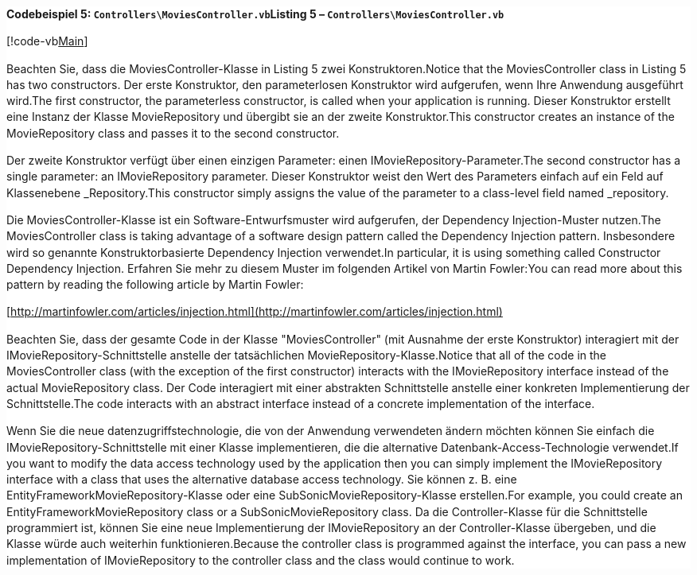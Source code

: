 <span data-ttu-id="2f7e3-237">**Codebeispiel 5: `Controllers\MoviesController.vb`**</span><span class="sxs-lookup"><span data-stu-id="2f7e3-237">**Listing 5 – `Controllers\MoviesController.vb`**</span></span>

[!code-vb[Main](creating-model-classes-with-linq-to-sql-vb/samples/sample5.vb)]

<span data-ttu-id="2f7e3-238">Beachten Sie, dass die MoviesController-Klasse in Listing 5 zwei Konstruktoren.</span><span class="sxs-lookup"><span data-stu-id="2f7e3-238">Notice that the MoviesController class in Listing 5 has two constructors.</span></span> <span data-ttu-id="2f7e3-239">Der erste Konstruktor, den parameterlosen Konstruktor wird aufgerufen, wenn Ihre Anwendung ausgeführt wird.</span><span class="sxs-lookup"><span data-stu-id="2f7e3-239">The first constructor, the parameterless constructor, is called when your application is running.</span></span> <span data-ttu-id="2f7e3-240">Dieser Konstruktor erstellt eine Instanz der Klasse MovieRepository und übergibt sie an der zweite Konstruktor.</span><span class="sxs-lookup"><span data-stu-id="2f7e3-240">This constructor creates an instance of the MovieRepository class and passes it to the second constructor.</span></span>

<span data-ttu-id="2f7e3-241">Der zweite Konstruktor verfügt über einen einzigen Parameter: einen IMovieRepository-Parameter.</span><span class="sxs-lookup"><span data-stu-id="2f7e3-241">The second constructor has a single parameter: an IMovieRepository parameter.</span></span> <span data-ttu-id="2f7e3-242">Dieser Konstruktor weist den Wert des Parameters einfach auf ein Feld auf Klassenebene \_Repository.</span><span class="sxs-lookup"><span data-stu-id="2f7e3-242">This constructor simply assigns the value of the parameter to a class-level field named \_repository.</span></span>

<span data-ttu-id="2f7e3-243">Die MoviesController-Klasse ist ein Software-Entwurfsmuster wird aufgerufen, der Dependency Injection-Muster nutzen.</span><span class="sxs-lookup"><span data-stu-id="2f7e3-243">The MoviesController class is taking advantage of a software design pattern called the Dependency Injection pattern.</span></span> <span data-ttu-id="2f7e3-244">Insbesondere wird so genannte Konstruktorbasierte Dependency Injection verwendet.</span><span class="sxs-lookup"><span data-stu-id="2f7e3-244">In particular, it is using something called Constructor Dependency Injection.</span></span> <span data-ttu-id="2f7e3-245">Erfahren Sie mehr zu diesem Muster im folgenden Artikel von Martin Fowler:</span><span class="sxs-lookup"><span data-stu-id="2f7e3-245">You can read more about this pattern by reading the following article by Martin Fowler:</span></span>

[http://martinfowler.com/articles/injection.html](http://martinfowler.com/articles/injection.html)

<span data-ttu-id="2f7e3-246">Beachten Sie, dass der gesamte Code in der Klasse "MoviesController" (mit Ausnahme der erste Konstruktor) interagiert mit der IMovieRepository-Schnittstelle anstelle der tatsächlichen MovieRepository-Klasse.</span><span class="sxs-lookup"><span data-stu-id="2f7e3-246">Notice that all of the code in the MoviesController class (with the exception of the first constructor) interacts with the IMovieRepository interface instead of the actual MovieRepository class.</span></span> <span data-ttu-id="2f7e3-247">Der Code interagiert mit einer abstrakten Schnittstelle anstelle einer konkreten Implementierung der Schnittstelle.</span><span class="sxs-lookup"><span data-stu-id="2f7e3-247">The code interacts with an abstract interface instead of a concrete implementation of the interface.</span></span>

<span data-ttu-id="2f7e3-248">Wenn Sie die neue datenzugriffstechnologie, die von der Anwendung verwendeten ändern möchten können Sie einfach die IMovieRepository-Schnittstelle mit einer Klasse implementieren, die die alternative Datenbank-Access-Technologie verwendet.</span><span class="sxs-lookup"><span data-stu-id="2f7e3-248">If you want to modify the data access technology used by the application then you can simply implement the IMovieRepository interface with a class that uses the alternative database access technology.</span></span> <span data-ttu-id="2f7e3-249">Sie können z. B. eine EntityFrameworkMovieRepository-Klasse oder eine SubSonicMovieRepository-Klasse erstellen.</span><span class="sxs-lookup"><span data-stu-id="2f7e3-249">For example, you could create an EntityFrameworkMovieRepository class or a SubSonicMovieRepository class.</span></span> <span data-ttu-id="2f7e3-250">Da die Controller-Klasse für die Schnittstelle programmiert ist, können Sie eine neue Implementierung der IMovieRepository an der Controller-Klasse übergeben, und die Klasse würde auch weiterhin funktionieren.</span><span class="sxs-lookup"><span data-stu-id="2f7e3-250">Because the controller class is programmed against the interface, you can pass a new implementation of IMovieRepository to the controller class and the class would continue to work.</span></span>
